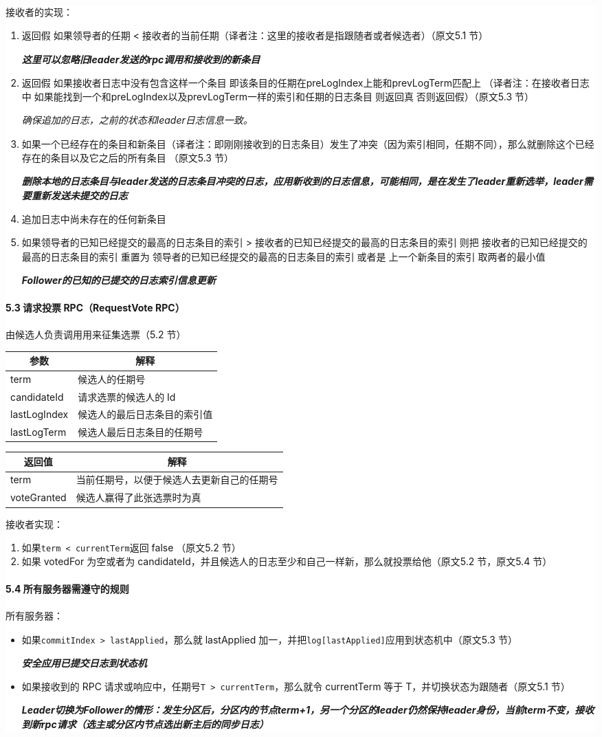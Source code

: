 接收者的实现：

1. 返回假 如果领导者的任期 < 接收者的当前任期（译者注：这里的接收者是指跟随者或者候选者）（原文5.1 节）

   ***这里可以忽略旧leader发送的rpc调用和接收到的新条目***

2. 返回假 如果接收者日志中没有包含这样一个条目 即该条目的任期在preLogIndex上能和prevLogTerm匹配上
   （译者注：在接收者日志中 如果能找到一个和preLogIndex以及prevLogTerm一样的索引和任期的日志条目 则返回真 否则返回假）（原文5.3 节）

   *确保追加的日志，之前的状态和leader日志信息一致。*

3. 如果一个已经存在的条目和新条目（译者注：即刚刚接收到的日志条目）发生了冲突（因为索引相同，任期不同），那么就删除这个已经存在的条目以及它之后的所有条目 （原文5.3 节）

   ***删除本地的日志条目与leader发送的日志条目冲突的日志，应用新收到的日志信息，可能相同，是在发生了leader重新选举，leader需要重新发送未提交的日志***

4. 追加日志中尚未存在的任何新条目

5. 如果领导者的已知已经提交的最高的日志条目的索引 > 接收者的已知已经提交的最高的日志条目的索引 
   则把 接收者的已知已经提交的最高的日志条目的索引 重置为 领导者的已知已经提交的最高的日志条目的索引 或者是 上一个新条目的索引 取两者的最小值

   ***Follower的已知的已提交的日志索引信息更新***

#### 5.3 请求投票 RPC（RequestVote RPC）

由候选人负责调用用来征集选票（5.2 节）

| 参数         | 解释                         |
| ------------ | ---------------------------- |
| term         | 候选人的任期号               |
| candidateId  | 请求选票的候选人的 Id        |
| lastLogIndex | 候选人的最后日志条目的索引值 |
| lastLogTerm  | 候选人最后日志条目的任期号   |

| 返回值      | 解释                                       |
| ----------- | ------------------------------------------ |
| term        | 当前任期号，以便于候选人去更新自己的任期号 |
| voteGranted | 候选人赢得了此张选票时为真                 |

接收者实现：

1. 如果`term < currentTerm`返回 false （原文5.2 节）
2. 如果 votedFor 为空或者为 candidateId，并且候选人的日志至少和自己一样新，那么就投票给他（原文5.2 节，原文5.4 节）

#### 5.4 所有服务器需遵守的规则

所有服务器：

* 如果`commitIndex > lastApplied`，那么就 lastApplied 加一，并把`log[lastApplied]`应用到状态机中（原文5.3 节）

  ***安全应用已提交日志到状态机***

* 如果接收到的 RPC 请求或响应中，任期号`T > currentTerm`，那么就令 currentTerm 等于 T，并切换状态为跟随者（原文5.1 节）

  ***Leader切换为Follower的情形：发生分区后，分区内的节点term+1，另一个分区的leader仍然保持leader身份，当前term不变，接收到新rpc请求（选主或分区内节点选出新主后的同步日志）***
